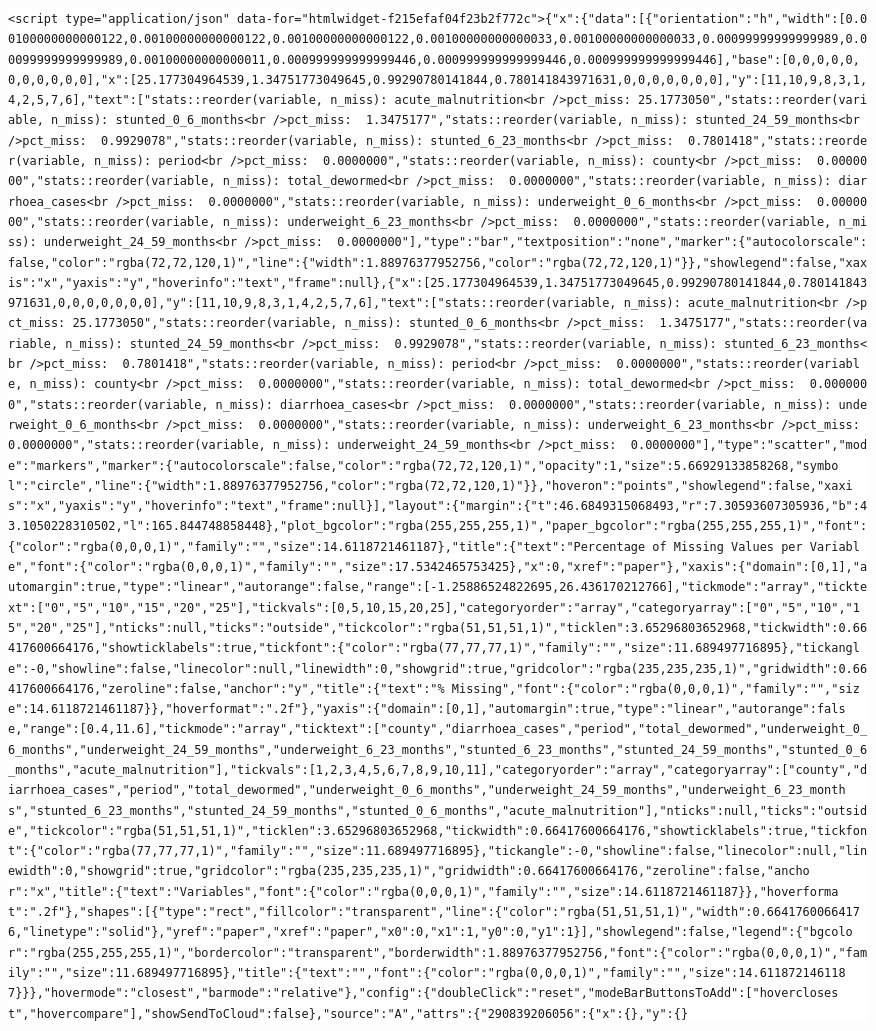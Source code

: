 ```{=html}
<script type="application/json" data-for="htmlwidget-f215efaf04f23b2f772c">{"x":{"data":[{"orientation":"h","width":[0.00100000000000122,0.00100000000000122,0.00100000000000122,0.00100000000000033,0.00100000000000033,0.00099999999999989,0.00099999999999989,0.00100000000000011,0.000999999999999446,0.000999999999999446,0.000999999999999446],"base":[0,0,0,0,0,0,0,0,0,0,0],"x":[25.177304964539,1.34751773049645,0.99290780141844,0.780141843971631,0,0,0,0,0,0,0],"y":[11,10,9,8,3,1,4,2,5,7,6],"text":["stats::reorder(variable, n_miss): acute_malnutrition<br />pct_miss: 25.1773050","stats::reorder(variable, n_miss): stunted_0_6_months<br />pct_miss:  1.3475177","stats::reorder(variable, n_miss): stunted_24_59_months<br />pct_miss:  0.9929078","stats::reorder(variable, n_miss): stunted_6_23_months<br />pct_miss:  0.7801418","stats::reorder(variable, n_miss): period<br />pct_miss:  0.0000000","stats::reorder(variable, n_miss): county<br />pct_miss:  0.0000000","stats::reorder(variable, n_miss): total_dewormed<br />pct_miss:  0.0000000","stats::reorder(variable, n_miss): diarrhoea_cases<br />pct_miss:  0.0000000","stats::reorder(variable, n_miss): underweight_0_6_months<br />pct_miss:  0.0000000","stats::reorder(variable, n_miss): underweight_6_23_months<br />pct_miss:  0.0000000","stats::reorder(variable, n_miss): underweight_24_59_months<br />pct_miss:  0.0000000"],"type":"bar","textposition":"none","marker":{"autocolorscale":false,"color":"rgba(72,72,120,1)","line":{"width":1.88976377952756,"color":"rgba(72,72,120,1)"}},"showlegend":false,"xaxis":"x","yaxis":"y","hoverinfo":"text","frame":null},{"x":[25.177304964539,1.34751773049645,0.99290780141844,0.780141843971631,0,0,0,0,0,0,0],"y":[11,10,9,8,3,1,4,2,5,7,6],"text":["stats::reorder(variable, n_miss): acute_malnutrition<br />pct_miss: 25.1773050","stats::reorder(variable, n_miss): stunted_0_6_months<br />pct_miss:  1.3475177","stats::reorder(variable, n_miss): stunted_24_59_months<br />pct_miss:  0.9929078","stats::reorder(variable, n_miss): stunted_6_23_months<br />pct_miss:  0.7801418","stats::reorder(variable, n_miss): period<br />pct_miss:  0.0000000","stats::reorder(variable, n_miss): county<br />pct_miss:  0.0000000","stats::reorder(variable, n_miss): total_dewormed<br />pct_miss:  0.0000000","stats::reorder(variable, n_miss): diarrhoea_cases<br />pct_miss:  0.0000000","stats::reorder(variable, n_miss): underweight_0_6_months<br />pct_miss:  0.0000000","stats::reorder(variable, n_miss): underweight_6_23_months<br />pct_miss:  0.0000000","stats::reorder(variable, n_miss): underweight_24_59_months<br />pct_miss:  0.0000000"],"type":"scatter","mode":"markers","marker":{"autocolorscale":false,"color":"rgba(72,72,120,1)","opacity":1,"size":5.66929133858268,"symbol":"circle","line":{"width":1.88976377952756,"color":"rgba(72,72,120,1)"}},"hoveron":"points","showlegend":false,"xaxis":"x","yaxis":"y","hoverinfo":"text","frame":null}],"layout":{"margin":{"t":46.6849315068493,"r":7.30593607305936,"b":43.1050228310502,"l":165.844748858448},"plot_bgcolor":"rgba(255,255,255,1)","paper_bgcolor":"rgba(255,255,255,1)","font":{"color":"rgba(0,0,0,1)","family":"","size":14.6118721461187},"title":{"text":"Percentage of Missing Values per Variable","font":{"color":"rgba(0,0,0,1)","family":"","size":17.5342465753425},"x":0,"xref":"paper"},"xaxis":{"domain":[0,1],"automargin":true,"type":"linear","autorange":false,"range":[-1.25886524822695,26.436170212766],"tickmode":"array","ticktext":["0","5","10","15","20","25"],"tickvals":[0,5,10,15,20,25],"categoryorder":"array","categoryarray":["0","5","10","15","20","25"],"nticks":null,"ticks":"outside","tickcolor":"rgba(51,51,51,1)","ticklen":3.65296803652968,"tickwidth":0.66417600664176,"showticklabels":true,"tickfont":{"color":"rgba(77,77,77,1)","family":"","size":11.689497716895},"tickangle":-0,"showline":false,"linecolor":null,"linewidth":0,"showgrid":true,"gridcolor":"rgba(235,235,235,1)","gridwidth":0.66417600664176,"zeroline":false,"anchor":"y","title":{"text":"% Missing","font":{"color":"rgba(0,0,0,1)","family":"","size":14.6118721461187}},"hoverformat":".2f"},"yaxis":{"domain":[0,1],"automargin":true,"type":"linear","autorange":false,"range":[0.4,11.6],"tickmode":"array","ticktext":["county","diarrhoea_cases","period","total_dewormed","underweight_0_6_months","underweight_24_59_months","underweight_6_23_months","stunted_6_23_months","stunted_24_59_months","stunted_0_6_months","acute_malnutrition"],"tickvals":[1,2,3,4,5,6,7,8,9,10,11],"categoryorder":"array","categoryarray":["county","diarrhoea_cases","period","total_dewormed","underweight_0_6_months","underweight_24_59_months","underweight_6_23_months","stunted_6_23_months","stunted_24_59_months","stunted_0_6_months","acute_malnutrition"],"nticks":null,"ticks":"outside","tickcolor":"rgba(51,51,51,1)","ticklen":3.65296803652968,"tickwidth":0.66417600664176,"showticklabels":true,"tickfont":{"color":"rgba(77,77,77,1)","family":"","size":11.689497716895},"tickangle":-0,"showline":false,"linecolor":null,"linewidth":0,"showgrid":true,"gridcolor":"rgba(235,235,235,1)","gridwidth":0.66417600664176,"zeroline":false,"anchor":"x","title":{"text":"Variables","font":{"color":"rgba(0,0,0,1)","family":"","size":14.6118721461187}},"hoverformat":".2f"},"shapes":[{"type":"rect","fillcolor":"transparent","line":{"color":"rgba(51,51,51,1)","width":0.66417600664176,"linetype":"solid"},"yref":"paper","xref":"paper","x0":0,"x1":1,"y0":0,"y1":1}],"showlegend":false,"legend":{"bgcolor":"rgba(255,255,255,1)","bordercolor":"transparent","borderwidth":1.88976377952756,"font":{"color":"rgba(0,0,0,1)","family":"","size":11.689497716895},"title":{"text":"","font":{"color":"rgba(0,0,0,1)","family":"","size":14.6118721461187}}},"hovermode":"closest","barmode":"relative"},"config":{"doubleClick":"reset","modeBarButtonsToAdd":["hoverclosest","hovercompare"],"showSendToCloud":false},"source":"A","attrs":{"290839206056":{"x":{},"y":{}
```